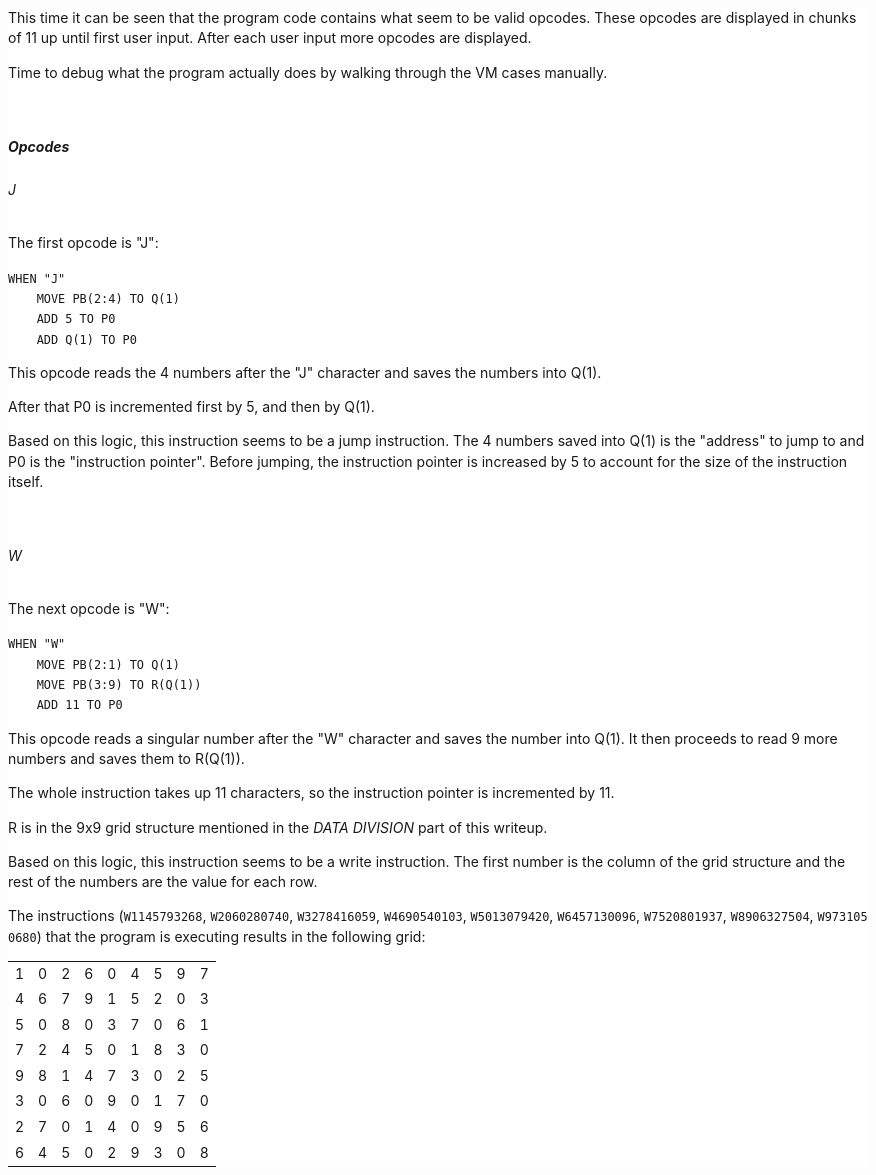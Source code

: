 This time it can be seen that the program code contains what seem to be valid opcodes. These opcodes are displayed in chunks of 11 up until first user input. After each user input more opcodes are displayed.

Time to debug what the program actually does by walking through the VM cases manually.

<br />

##### Opcodes

###### J
The first opcode is "J":

```cobol
WHEN "J"
    MOVE PB(2:4) TO Q(1)
    ADD 5 TO P0
    ADD Q(1) TO P0
```

This opcode reads the 4 numbers after the "J" character and saves the numbers into Q(1).

After that P0 is incremented first by 5, and then by Q(1).

Based on this logic, this instruction seems to be a jump instruction. The 4 numbers saved into Q(1) is the "address" to jump to and P0 is the "instruction pointer". Before jumping, the instruction pointer is increased by 5 to account for the size of the instruction itself.

<br />

###### W

The next opcode is "W":

```cobol
WHEN "W"
    MOVE PB(2:1) TO Q(1)
    MOVE PB(3:9) TO R(Q(1))
    ADD 11 TO P0
```

This opcode reads a singular number after the "W" character and saves the number into Q(1). It then proceeds to read 9 more numbers and saves them to R(Q(1)).

The whole instruction takes up 11 characters, so the instruction pointer is incremented by 11.

R is in the 9x9 grid structure mentioned in the _DATA DIVISION_ part of this writeup.

Based on this logic, this instruction seems to be a write instruction. The first number is the column of the grid structure and the rest of the numbers are the value for each row. 

The instructions (`W1145793268`, `W2060280740`, `W3278416059`, `W4690540103`, `W5013079420`, `W6457130096`, `W7520801937`, `W8906327504`, `W9731050680`) that the program is executing results in the following grid:

|   |   |   |   |   |   |   |   |   |
|---|---|---|---|---|---|---|---|---|
| 1 | 0 | 2 | 6 | 0 | 4 | 5 | 9 | 7 |
| 4 | 6 | 7 | 9 | 1 | 5 | 2 | 0 | 3 |
| 5 | 0 | 8 | 0 | 3 | 7 | 0 | 6 | 1 |
| 7 | 2 | 4 | 5 | 0 | 1 | 8 | 3 | 0 |
| 9 | 8 | 1 | 4 | 7 | 3 | 0 | 2 | 5 |
| 3 | 0 | 6 | 0 | 9 | 0 | 1 | 7 | 0 |
| 2 | 7 | 0 | 1 | 4 | 0 | 9 | 5 | 6 |
| 6 | 4 | 5 | 0 | 2 | 9 | 3 | 0 | 8 |